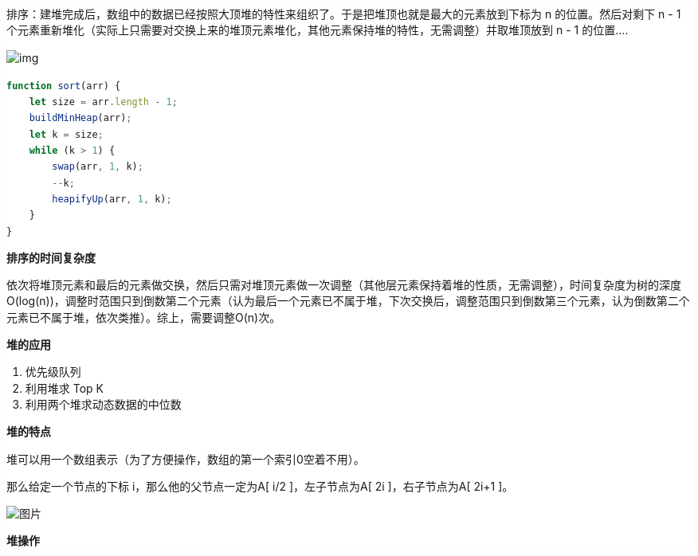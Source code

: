 

排序：建堆完成后，数组中的数据已经按照大顶堆的特性来组织了。于是把堆顶也就是最大的元素放到下标为 n 的位置。然后对剩下 n - 1 个元素重新堆化（实际上只需要对交换上来的堆顶元素堆化，其他元素保持堆的特性，无需调整）并取堆顶放到 n - 1 的位置....

![img](https://static001.geekbang.org/resource/image/23/d1/23958f889ca48dbb8373f521708408d1.jpg)



~~~js
function sort(arr) {
    let size = arr.length - 1;
    buildMinHeap(arr);
    let k = size;
    while (k > 1) {
        swap(arr, 1, k);
        --k;
        heapifyUp(arr, 1, k);
    }
}
~~~



**排序的时间复杂度**

依次将堆顶元素和最后的元素做交换，然后只需对堆顶元素做一次调整（其他层元素保持着堆的性质，无需调整），时间复杂度为树的深度O(log(n))，调整时范围只到倒数第二个元素（认为最后一个元素已不属于堆，下次交换后，调整范围只到倒数第三个元素，认为倒数第二个元素已不属于堆，依次类推）。综上，需要调整O(n)次。



**堆的应用**

1. 优先级队列
2. 利用堆求 Top K
3. 利用两个堆求动态数据的中位数





















**堆的特点**

堆可以用一个数组表示（为了方便操作，数组的第一个索引0空着不用）。

那么给定一个节点的下标 i，那么他的父节点一定为A[ i/2 ]，左子节点为A[ 2i ]，右子节点为A[ 2i+1 ]。

![图片](https://mmbiz.qpic.cn/mmbiz_png/map09icNxZ4mUHfudscMxeMy4rhspM1RByASfhbw8hO6fTicKwwicReawGVHhbX7Kmnhw1FAykVdXVt4nibDtSwIdA/640?wx_fmt=png&tp=webp&wxfrom=5&wx_lazy=1&wx_co=1)



**堆操作**
